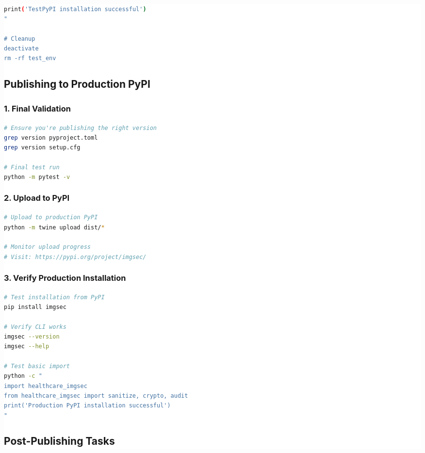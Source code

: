 ```bash
print('TestPyPI installation successful')
"

# Cleanup
deactivate
rm -rf test_env
```

## Publishing to Production PyPI

### 1. Final Validation

```bash
# Ensure you're publishing the right version
grep version pyproject.toml
grep version setup.cfg

# Final test run
python -m pytest -v
```

### 2. Upload to PyPI

```bash
# Upload to production PyPI
python -m twine upload dist/*

# Monitor upload progress
# Visit: https://pypi.org/project/imgsec/
```

### 3. Verify Production Installation

```bash
# Test installation from PyPI
pip install imgsec

# Verify CLI works
imgsec --version
imgsec --help

# Test basic import
python -c "
import healthcare_imgsec
from healthcare_imgsec import sanitize, crypto, audit
print('Production PyPI installation successful')
"
```

## Post-Publishing Tasks
